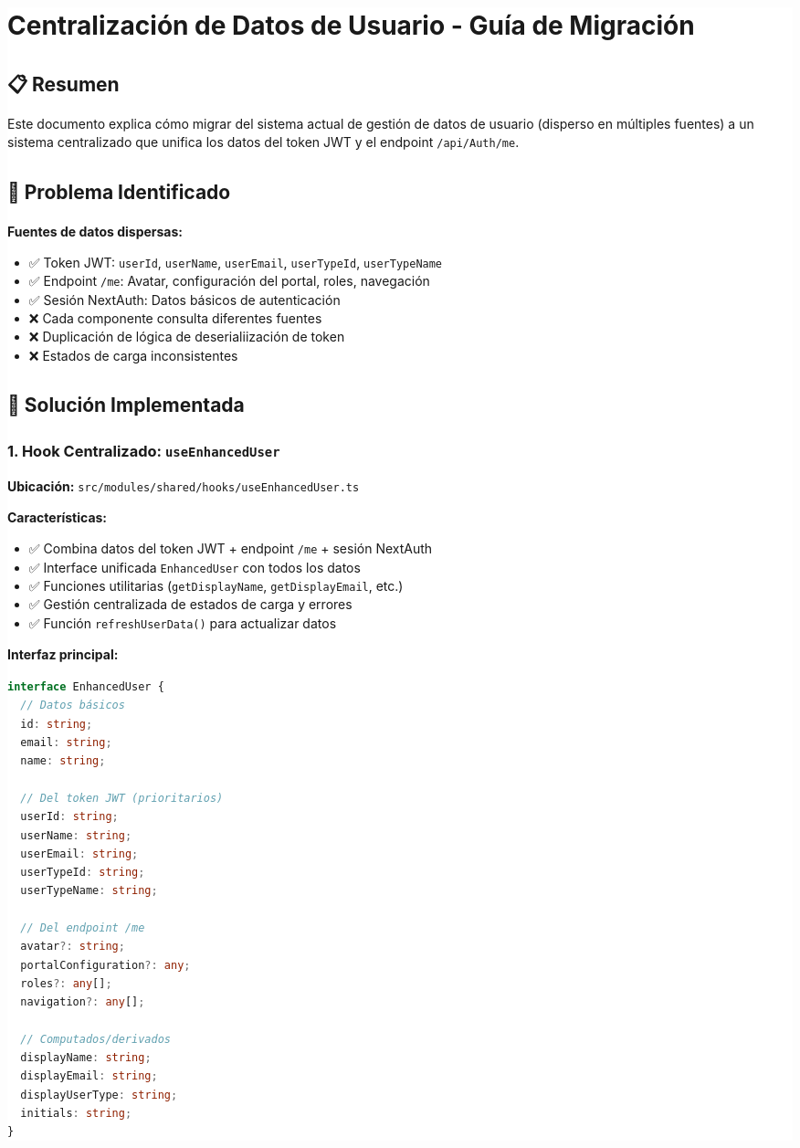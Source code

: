 # Centralización de Datos de Usuario - Guía de Migración

## 📋 Resumen

Este documento explica cómo migrar del sistema actual de gestión de datos de usuario (disperso en múltiples fuentes) a un sistema centralizado que unifica los datos del token JWT y el endpoint `/api/Auth/me`.

## 🎯 Problema Identificado

**Fuentes de datos dispersas:**
- ✅ Token JWT: `userId`, `userName`, `userEmail`, `userTypeId`, `userTypeName`
- ✅ Endpoint `/me`: Avatar, configuración del portal, roles, navegación
- ✅ Sesión NextAuth: Datos básicos de autenticación
- ❌ Cada componente consulta diferentes fuentes
- ❌ Duplicación de lógica de deserialiización de token
- ❌ Estados de carga inconsistentes

## 🚀 Solución Implementada

### 1. Hook Centralizado: `useEnhancedUser`

**Ubicación:** `src/modules/shared/hooks/useEnhancedUser.ts`

**Características:**
- ✅ Combina datos del token JWT + endpoint `/me` + sesión NextAuth
- ✅ Interface unificada `EnhancedUser` con todos los datos
- ✅ Funciones utilitarias (`getDisplayName`, `getDisplayEmail`, etc.)
- ✅ Gestión centralizada de estados de carga y errores
- ✅ Función `refreshUserData()` para actualizar datos

**Interfaz principal:**
```typescript
interface EnhancedUser {
  // Datos básicos
  id: string;
  email: string;
  name: string;

  // Del token JWT (prioritarios)
  userId: string;
  userName: string;
  userEmail: string;
  userTypeId: string;
  userTypeName: string;

  // Del endpoint /me
  avatar?: string;
  portalConfiguration?: any;
  roles?: any[];
  navigation?: any[];

  // Computados/derivados
  displayName: string;
  displayEmail: string;
  displayUserType: string;
  initials: string;
}
```
